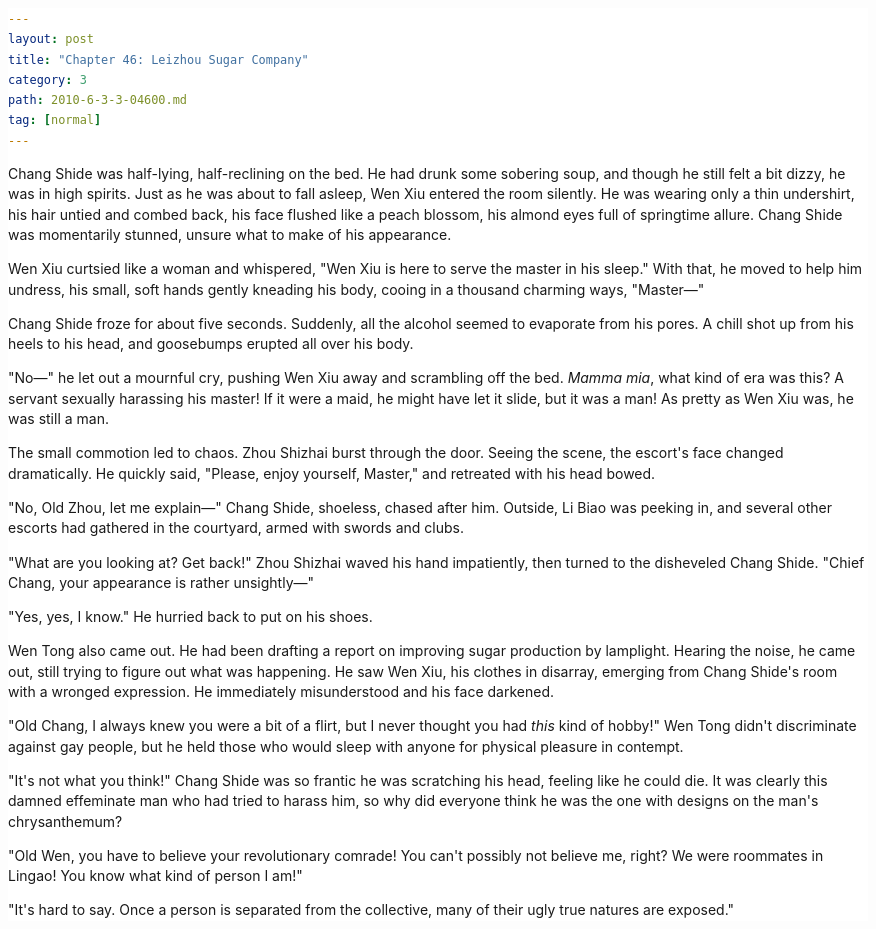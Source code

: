 ```yaml
---
layout: post
title: "Chapter 46: Leizhou Sugar Company"
category: 3
path: 2010-6-3-3-04600.md
tag: [normal]
---
```


Chang Shide was half-lying, half-reclining on the bed. He had drunk some sobering soup, and though he still felt a bit dizzy, he was in high spirits. Just as he was about to fall asleep, Wen Xiu entered the room silently. He was wearing only a thin undershirt, his hair untied and combed back, his face flushed like a peach blossom, his almond eyes full of springtime allure. Chang Shide was momentarily stunned, unsure what to make of his appearance.

Wen Xiu curtsied like a woman and whispered, "Wen Xiu is here to serve the master in his sleep." With that, he moved to help him undress, his small, soft hands gently kneading his body, cooing in a thousand charming ways, "Master—"

Chang Shide froze for about five seconds. Suddenly, all the alcohol seemed to evaporate from his pores. A chill shot up from his heels to his head, and goosebumps erupted all over his body.

"No—" he let out a mournful cry, pushing Wen Xiu away and scrambling off the bed. *Mamma mia*, what kind of era was this? A servant sexually harassing his master! If it were a maid, he might have let it slide, but it was a man! As pretty as Wen Xiu was, he was still a man.

The small commotion led to chaos. Zhou Shizhai burst through the door. Seeing the scene, the escort's face changed dramatically. He quickly said, "Please, enjoy yourself, Master," and retreated with his head bowed.

"No, Old Zhou, let me explain—" Chang Shide, shoeless, chased after him. Outside, Li Biao was peeking in, and several other escorts had gathered in the courtyard, armed with swords and clubs.

"What are you looking at? Get back!" Zhou Shizhai waved his hand impatiently, then turned to the disheveled Chang Shide. "Chief Chang, your appearance is rather unsightly—"

"Yes, yes, I know." He hurried back to put on his shoes.

Wen Tong also came out. He had been drafting a report on improving sugar production by lamplight. Hearing the noise, he came out, still trying to figure out what was happening. He saw Wen Xiu, his clothes in disarray, emerging from Chang Shide's room with a wronged expression. He immediately misunderstood and his face darkened.

"Old Chang, I always knew you were a bit of a flirt, but I never thought you had *this* kind of hobby!" Wen Tong didn't discriminate against gay people, but he held those who would sleep with anyone for physical pleasure in contempt.

"It's not what you think!" Chang Shide was so frantic he was scratching his head, feeling like he could die. It was clearly this damned effeminate man who had tried to harass him, so why did everyone think he was the one with designs on the man's chrysanthemum?

"Old Wen, you have to believe your revolutionary comrade! You can't possibly not believe me, right? We were roommates in Lingao! You know what kind of person I am!"

"It's hard to say. Once a person is separated from the collective, many of their ugly true natures are exposed."
